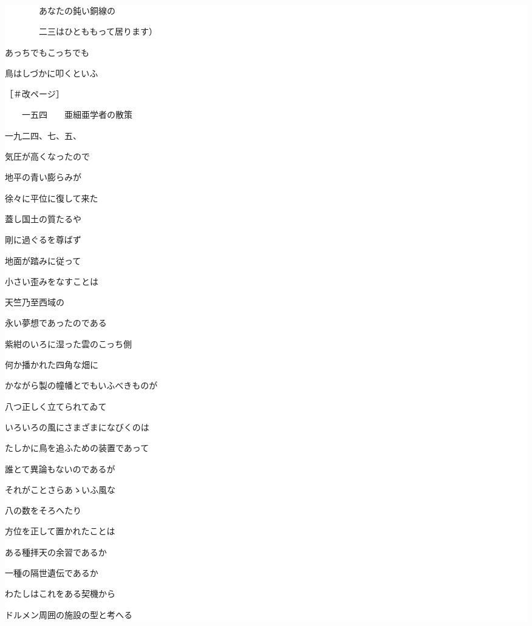 　　　　あなたの鈍い銅線の

　　　　二三はひとももって居ります）

あっちでもこっちでも

鳥はしづかに叩くといふ

［＃改ページ］



　　一五四　　亜細亜学者の散策

一九二四、七、五、



気圧が高くなったので

地平の青い膨らみが

徐々に平位に復して来た

蓋し国土の質たるや

剛に過ぐるを尊ばず

地面が踏みに従って

小さい歪みをなすことは

天竺乃至西域の

永い夢想であったのである



紫紺のいろに湿った雲のこっち側

何か播かれた四角な畑に

かながら製の幢幡とでもいふべきものが

八つ正しく立てられてゐて

いろいろの風にさまざまになびくのは

たしかに鳥を追ふための装置であって

誰とて異論もないのであるが

それがことさらあゝいふ風な

八の数をそろへたり

方位を正して置かれたことは

ある種拝天の余習であるか

一種の隔世遺伝であるか

わたしはこれをある契機から

ドルメン周囲の施設の型と考へる


